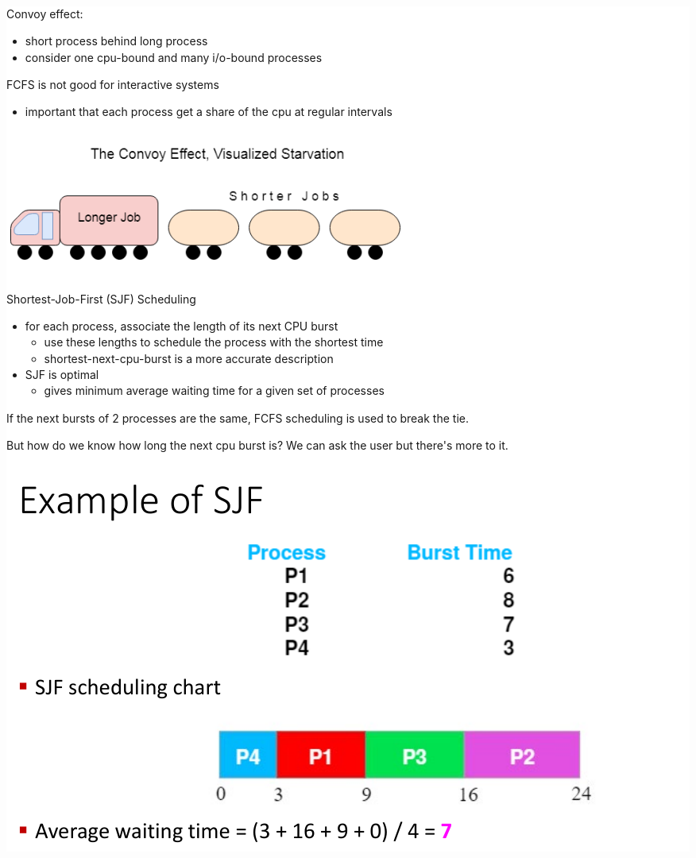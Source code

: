 Convoy effect:
- short process behind long process
- consider one cpu-bound and many i/o-bound processes


FCFS is not good for interactive systems
- important that each process get a share of the cpu at regular intervals

![alt text](image-164.png)

Shortest-Job-First (SJF) Scheduling
- for each process, associate the length of its next CPU burst
  - use these lengths to schedule the process with the shortest time
  - shortest-next-cpu-burst is a more accurate description
- SJF is optimal
  - gives minimum average waiting time for a given set of processes

If the next bursts of 2 processes are the same, FCFS scheduling is used to break the tie.

But how do we know how long the next cpu burst is?
We can ask the user but there's more to it.

![alt text](image-165.png)

